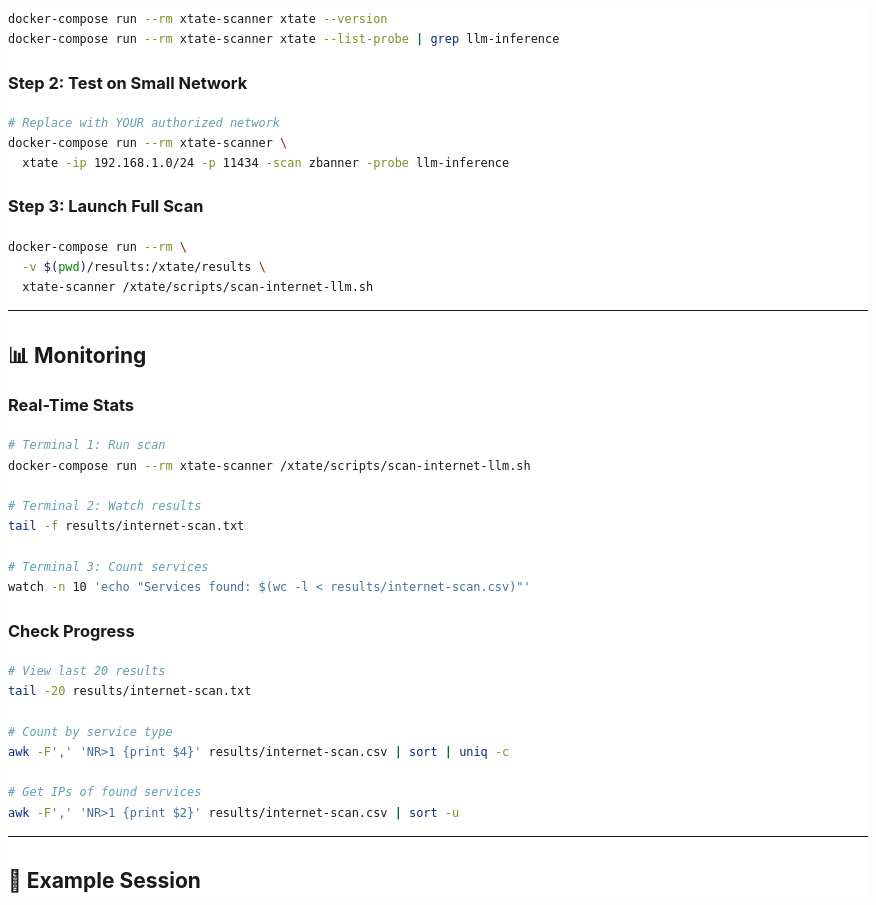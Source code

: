 ```bash
docker-compose run --rm xtate-scanner xtate --version
docker-compose run --rm xtate-scanner xtate --list-probe | grep llm-inference
```

### Step 2: Test on Small Network

```bash
# Replace with YOUR authorized network
docker-compose run --rm xtate-scanner \
  xtate -ip 192.168.1.0/24 -p 11434 -scan zbanner -probe llm-inference
```

### Step 3: Launch Full Scan

```bash
docker-compose run --rm \
  -v $(pwd)/results:/xtate/results \
  xtate-scanner /xtate/scripts/scan-internet-llm.sh
```

---

## 📊 Monitoring

### Real-Time Stats

```bash
# Terminal 1: Run scan
docker-compose run --rm xtate-scanner /xtate/scripts/scan-internet-llm.sh

# Terminal 2: Watch results
tail -f results/internet-scan.txt

# Terminal 3: Count services
watch -n 10 'echo "Services found: $(wc -l < results/internet-scan.csv)"'
```

### Check Progress

```bash
# View last 20 results
tail -20 results/internet-scan.txt

# Count by service type
awk -F',' 'NR>1 {print $4}' results/internet-scan.csv | sort | uniq -c

# Get IPs of found services
awk -F',' 'NR>1 {print $2}' results/internet-scan.csv | sort -u
```

---

## 🎯 Example Session
